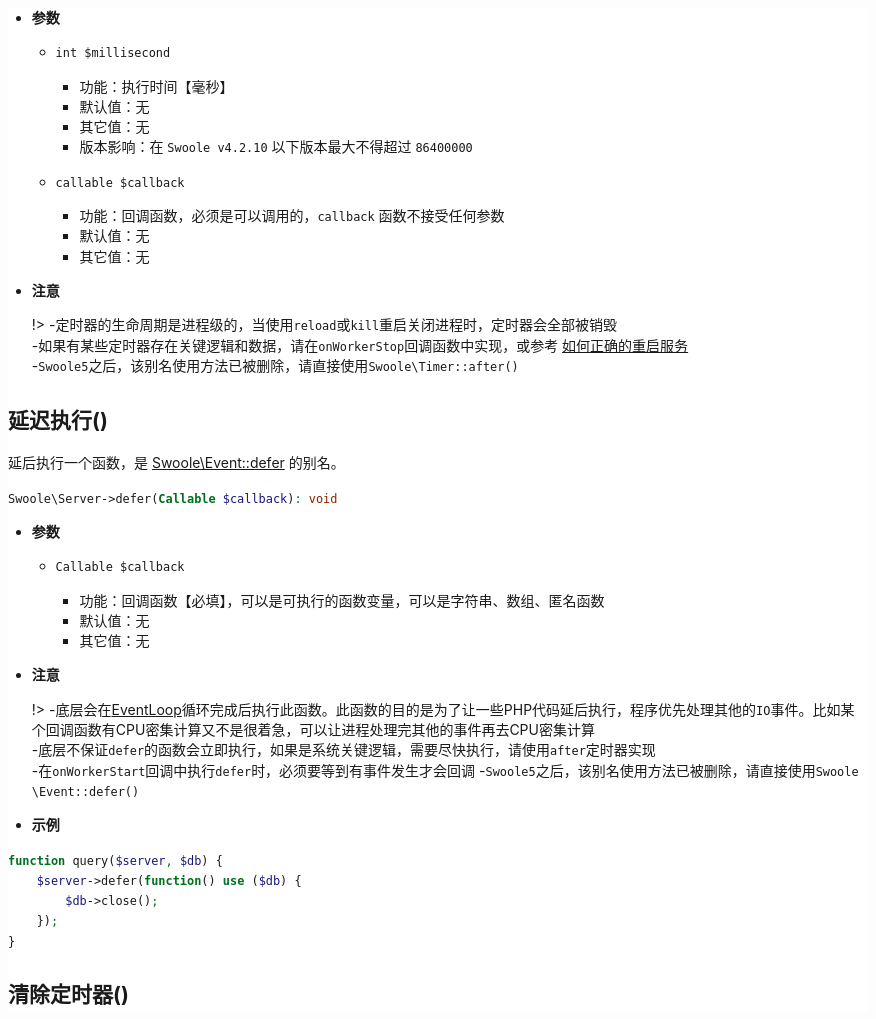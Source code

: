   * **参数**

    * `int $millisecond`

      * 功能：执行时间【毫秒】
      * 默认值：无
      * 其它值：无
      * 版本影响：在 `Swoole v4.2.10` 以下版本最大不得超过 `86400000`

    * `callable $callback`

      * 功能：回调函数，必须是可以调用的，`callback` 函数不接受任何参数
      * 默认值：无
      * 其它值：无

  * **注意**
  
    !> -定时器的生命周期是进程级的，当使用`reload`或`kill`重启关闭进程时，定时器会全部被销毁  
    -如果有某些定时器存在关键逻辑和数据，请在`onWorkerStop`回调函数中实现，或参考 [如何正确的重启服务](/question/use?id=swoole如何正确的重启服务)  
    -`Swoole5`之后，该别名使用方法已被删除，请直接使用`Swoole\Timer::after()`


## 延迟执行()

延后执行一个函数，是 [Swoole\Event::defer](/event?id=defer) 的别名。

```php
Swoole\Server->defer(Callable $callback): void
```

  * **参数**

    * `Callable $callback`

      * 功能：回调函数【必填】，可以是可执行的函数变量，可以是字符串、数组、匿名函数
      * 默认值：无
      * 其它值：无

  * **注意**

    !> -底层会在[EventLoop](/learn?id=什么是eventloop)循环完成后执行此函数。此函数的目的是为了让一些PHP代码延后执行，程序优先处理其他的`IO`事件。比如某个回调函数有CPU密集计算又不是很着急，可以让进程处理完其他的事件再去CPU密集计算  
    -底层不保证`defer`的函数会立即执行，如果是系统关键逻辑，需要尽快执行，请使用`after`定时器实现  
    -在`onWorkerStart`回调中执行`defer`时，必须要等到有事件发生才会回调
    -`Swoole5`之后，该别名使用方法已被删除，请直接使用`Swoole\Event::defer()`

  * **示例**

```php
function query($server, $db) {
    $server->defer(function() use ($db) {
        $db->close();
    });
}
```


## 清除定时器()

